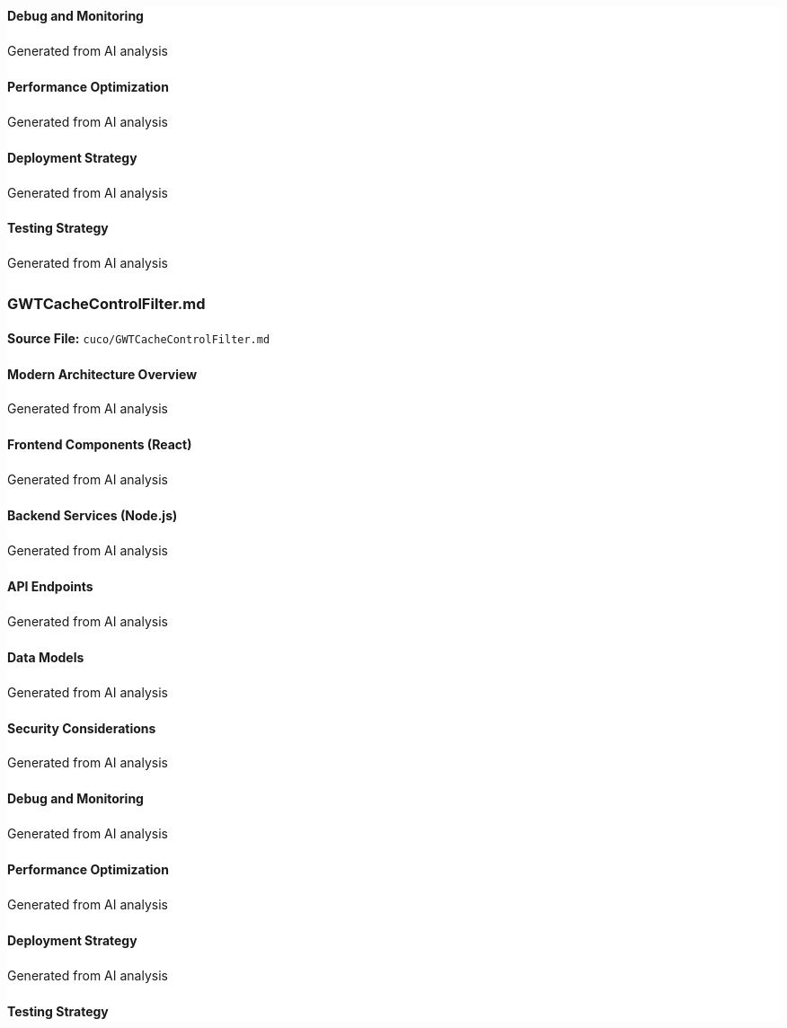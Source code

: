 #### Debug and Monitoring

Generated from AI analysis

#### Performance Optimization

Generated from AI analysis

#### Deployment Strategy

Generated from AI analysis

#### Testing Strategy

Generated from AI analysis

### GWTCacheControlFilter.md

**Source File:** `cuco/GWTCacheControlFilter.md`

#### Modern Architecture Overview

Generated from AI analysis

#### Frontend Components (React)

Generated from AI analysis

#### Backend Services (Node.js)

Generated from AI analysis

#### API Endpoints

Generated from AI analysis

#### Data Models

Generated from AI analysis

#### Security Considerations

Generated from AI analysis

#### Debug and Monitoring

Generated from AI analysis

#### Performance Optimization

Generated from AI analysis

#### Deployment Strategy

Generated from AI analysis

#### Testing Strategy
